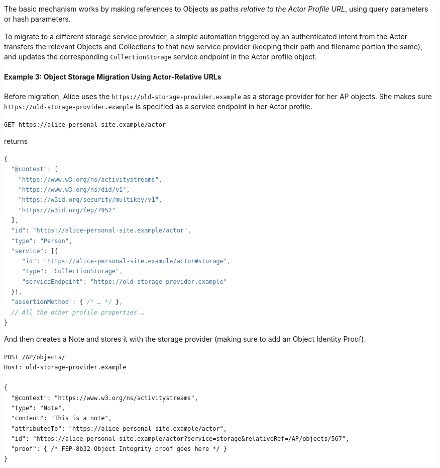 The basic mechanism works by making references to Objects as paths _relative to 
the Actor Profile URL_, using query parameters or hash parameters.

To migrate to a different storage service provider, a simple automation triggered 
by an authenticated intent from the Actor transfers the relevant Objects and 
Collections to that new service provider (keeping their path and filename portion 
the same), and updates the corresponding `CollectionStorage` service endpoint in 
the Actor profile object.

#### Example 3: Object Storage Migration Using Actor-Relative URLs

Before migration, Alice uses the `https://old-storage-provider.example` as a 
storage provider for her AP objects. She makes sure `https://old-storage-provider.example` 
is specified as a service endpoint in her Actor profile.

`GET https://alice-personal-site.example/actor`

returns

```js
{
  "@context": [
    "https://www.w3.org/ns/activitystreams",
    "https://www.w3.org/ns/did/v1",
    "https://w3id.org/security/multikey/v1",
    "https://w3id.org/fep/7952"
  ],
  "id": "https://alice-personal-site.example/actor",
  "type": "Person",
  "service": [{
     "id": "https://alice-personal-site.example/actor#storage",
     "type": "CollectionStorage",
     "serviceEndpoint": "https://old-storage-provider.example"
  }],
  "assertionMethod": { /* … */ },
  // All the other profile properties …
}
```

And then creates a Note and stores it with the storage provider (making sure to 
add an Object Identity Proof).

```HTTP
POST /AP/objects/
Host: old-storage-provider.example

{
  "@context": "https://www.w3.org/ns/activitystreams",
  "type": "Note",
  "content": "This is a note",
  "attributedTo": "https://alice-personal-site.example/actor",
  "id": "https://alice-personal-site.example/actor?service=storage&relativeRef=/AP/objects/567",
  "proof": { /* FEP-8b32 Object Integrity proof goes here */ }
}
```
